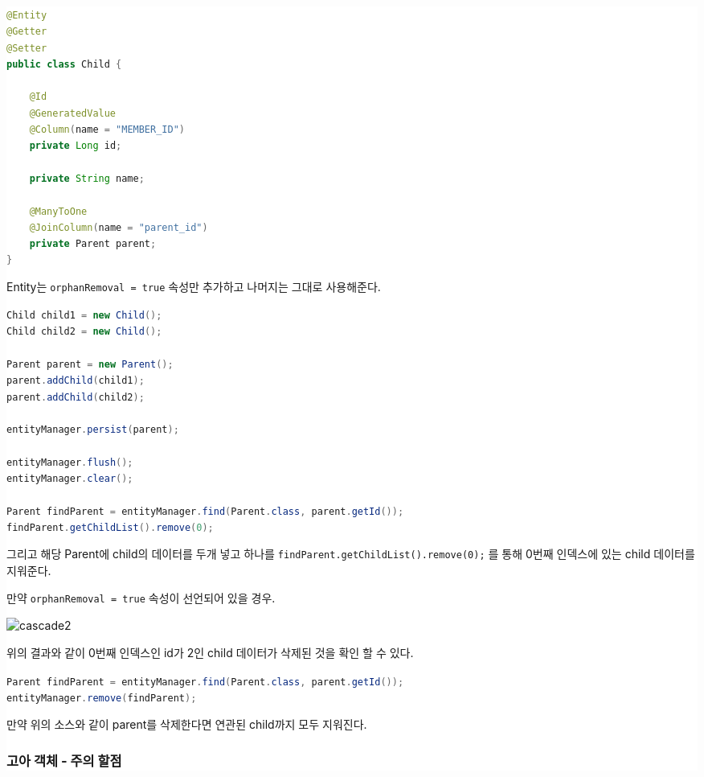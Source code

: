 ```java
@Entity
@Getter
@Setter
public class Child {

    @Id
    @GeneratedValue
    @Column(name = "MEMBER_ID")
    private Long id;

    private String name;

    @ManyToOne
    @JoinColumn(name = "parent_id")
    private Parent parent;
}
```

Entity는 `orphanRemoval = true` 속성만 추가하고 나머지는 그대로 사용해준다.

```java
Child child1 = new Child();
Child child2 = new Child();

Parent parent = new Parent();
parent.addChild(child1);
parent.addChild(child2);

entityManager.persist(parent);

entityManager.flush();
entityManager.clear();

Parent findParent = entityManager.find(Parent.class, parent.getId());
findParent.getChildList().remove(0);
```

그리고 해당 Parent에 child의 데이터를 두개 넣고 하나를 `findParent.getChildList().remove(0);` 를 통해 0번째 인덱스에 있는 child 데이터를 지워준다.

만약 `orphanRemoval = true` 속성이 선언되어 있을 경우.

![cascade2]({{site.url}}/public/image/2022/2022-07/20-jpa005.png)

위의 결과와 같이 0번째 인덱스인 id가 2인 child 데이터가 삭제된 것을 확인 할 수 있다.

```java
Parent findParent = entityManager.find(Parent.class, parent.getId());
entityManager.remove(findParent);
```

만약 위의 소스와 같이 parent를 삭제한다면 연관된 child까지 모두 지워진다.

### 고아 객체 - 주의 할점
